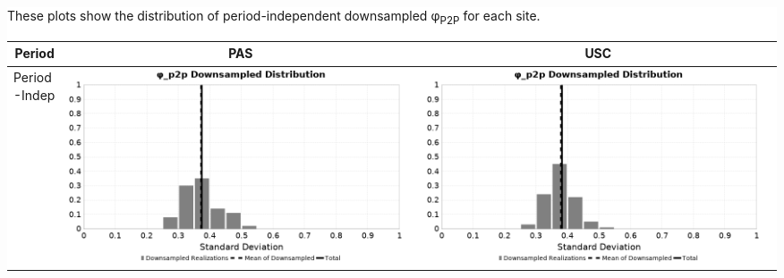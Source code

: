 These plots show the distribution of period-independent downsampled &phi;<sub>P2P</sub> for each site.

| Period | **PAS** | **USC** |
|-----|-----|-----|
| Period-Indep | ![Dowmsampled Histogram](resources/path_m6.6_100km_PAS_downsampled_hist_period_indep.png) | ![Dowmsampled Histogram](resources/path_m6.6_100km_USC_downsampled_hist_period_indep.png) |